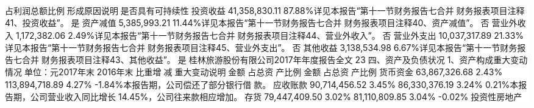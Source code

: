 占利润总额比例
形成原因说明
是否具有可持续性
投资收益
41,358,830.11
87.88%详见本报告“第十一节财务报告七合并
财务报表项目注释41、投资收益”。
是
资产减值
5,385,993.21
11.44%详见本报告“第十一节财务报告七合并
财务报表项目注释40、资产减值”。
否
营业外收入
1,172,382.06
2.49%详见本报告“第十一节财务报告七合并
财务报表项目注释44、营业外收入”。
否
营业外支出
10,037,317.89
21.33%详见本报告“第十一节财务报告七合并
财务报表项目注释45、营业外支出”。
否
其他收益
3,138,534.98
6.67%详见本报告“第十一节财务报告七合并
财务报表项目注释43、其他收益”。
是
桂林旅游股份有限公司2017年年度报告全文
23
四、资产及负债状况
1、资产构成重大变动情况
单位：元2017年末
2016年末
比重增
减
重大变动说明
金额
占总资
产比例
金额
占总资
产比例
货币资金
63,867,326.68
2.43%
113,894,718.89
4.27%
-1.84%本报告期，公司偿还了部分银行借
款。
应收账款
90,714,456.52
3.45%
86,330,376.19
3.24%
0.21%本报告期，公司营业收入同比增长
14.45%，公司往来款相应增加。
存货
79,447,409.50
3.02%
81,110,809.85
3.04%
-0.02%
投资性房地产